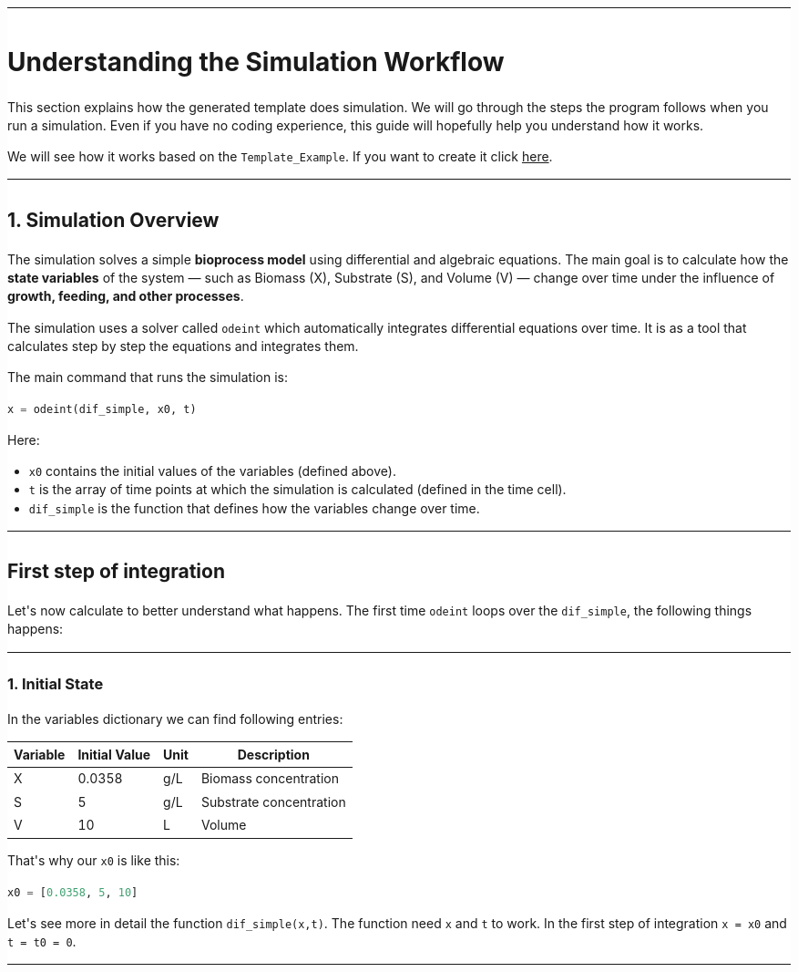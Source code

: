 
---

#  Understanding the Simulation Workflow

This section explains how the generated template does simulation. 
We will go through the steps the program follows when you run a simulation. 
Even if you have no coding experience, this guide will hopefully help you understand how it works.

We will see how it works based on the `Template_Example`.
If you want to create it click [here](#template_example).

---

## 1. Simulation Overview

The simulation solves a simple **bioprocess model** using differential and algebraic equations. 
The main goal is to calculate how the **state variables** of the system — such as Biomass (X), Substrate (S), and Volume (V) — change over time under the influence of **growth, feeding, and other processes**.

The simulation uses a solver called `odeint` which automatically integrates differential equations over time. 
It is as a tool that calculates step by step the equations and integrates them.

The main command that runs the simulation is:

```python
x = odeint(dif_simple, x0, t)
```

Here:  
- `x0` contains the initial values of the variables (defined above).  
- `t` is the array of time points at which the simulation is calculated (defined in the time cell).  
- `dif_simple` is the function that defines how the variables change over time.

---

## First step of integration
Let's now calculate to better understand what happens.
The first time `odeint` loops over the `dif_simple`, the following things happens:

---
### 1. Initial State
In the variables dictionary we can find following entries:

| Variable | Initial Value | Unit | Description |
|----------|---------------|------|-------------|
| X        | 0.0358        | g/L  | Biomass concentration |
| S        | 5             | g/L  | Substrate concentration |
| V        | 10            | L    | Volume |
That's why our `x0` is like this:
```python
x0 = [0.0358, 5, 10]
```
Let's see more in detail the function `dif_simple(x,t)`.
The function need `x` and `t` to work.
In the first step of integration `x = x0` and `t = t0 = 0`.

---